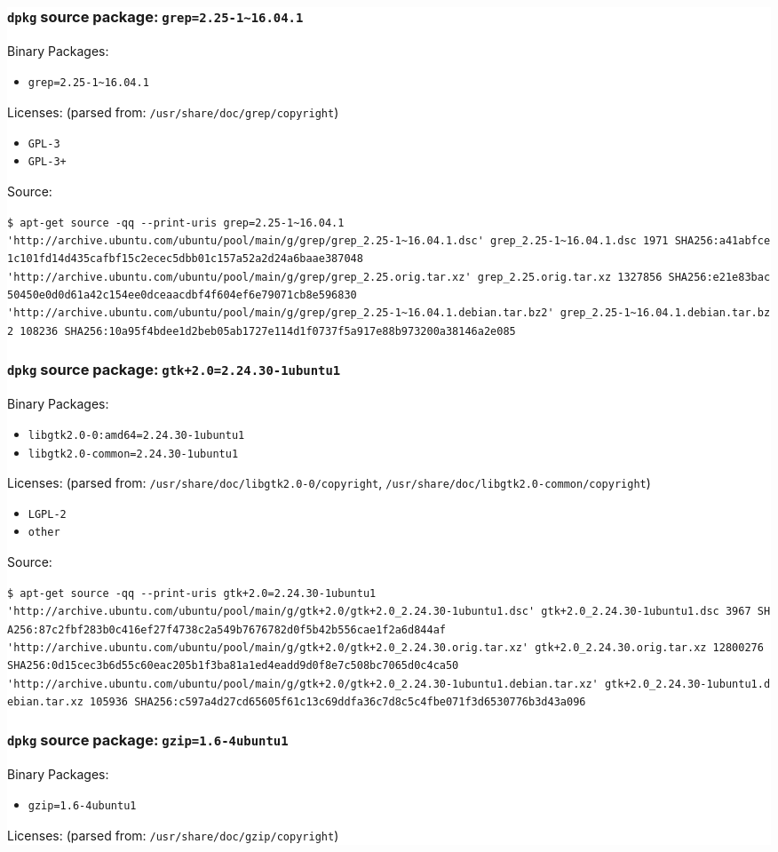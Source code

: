 ### `dpkg` source package: `grep=2.25-1~16.04.1`

Binary Packages:

- `grep=2.25-1~16.04.1`

Licenses: (parsed from: `/usr/share/doc/grep/copyright`)

- `GPL-3`
- `GPL-3+`

Source:

```console
$ apt-get source -qq --print-uris grep=2.25-1~16.04.1
'http://archive.ubuntu.com/ubuntu/pool/main/g/grep/grep_2.25-1~16.04.1.dsc' grep_2.25-1~16.04.1.dsc 1971 SHA256:a41abfce1c101fd14d435cafbf15c2ecec5dbb01c157a52a2d24a6baae387048
'http://archive.ubuntu.com/ubuntu/pool/main/g/grep/grep_2.25.orig.tar.xz' grep_2.25.orig.tar.xz 1327856 SHA256:e21e83bac50450e0d0d61a42c154ee0dceaacdbf4f604ef6e79071cb8e596830
'http://archive.ubuntu.com/ubuntu/pool/main/g/grep/grep_2.25-1~16.04.1.debian.tar.bz2' grep_2.25-1~16.04.1.debian.tar.bz2 108236 SHA256:10a95f4bdee1d2beb05ab1727e114d1f0737f5a917e88b973200a38146a2e085
```

### `dpkg` source package: `gtk+2.0=2.24.30-1ubuntu1`

Binary Packages:

- `libgtk2.0-0:amd64=2.24.30-1ubuntu1`
- `libgtk2.0-common=2.24.30-1ubuntu1`

Licenses: (parsed from: `/usr/share/doc/libgtk2.0-0/copyright`, `/usr/share/doc/libgtk2.0-common/copyright`)

- `LGPL-2`
- `other`

Source:

```console
$ apt-get source -qq --print-uris gtk+2.0=2.24.30-1ubuntu1
'http://archive.ubuntu.com/ubuntu/pool/main/g/gtk+2.0/gtk+2.0_2.24.30-1ubuntu1.dsc' gtk+2.0_2.24.30-1ubuntu1.dsc 3967 SHA256:87c2fbf283b0c416ef27f4738c2a549b7676782d0f5b42b556cae1f2a6d844af
'http://archive.ubuntu.com/ubuntu/pool/main/g/gtk+2.0/gtk+2.0_2.24.30.orig.tar.xz' gtk+2.0_2.24.30.orig.tar.xz 12800276 SHA256:0d15cec3b6d55c60eac205b1f3ba81a1ed4eadd9d0f8e7c508bc7065d0c4ca50
'http://archive.ubuntu.com/ubuntu/pool/main/g/gtk+2.0/gtk+2.0_2.24.30-1ubuntu1.debian.tar.xz' gtk+2.0_2.24.30-1ubuntu1.debian.tar.xz 105936 SHA256:c597a4d27cd65605f61c13c69ddfa36c7d8c5c4fbe071f3d6530776b3d43a096
```

### `dpkg` source package: `gzip=1.6-4ubuntu1`

Binary Packages:

- `gzip=1.6-4ubuntu1`

Licenses: (parsed from: `/usr/share/doc/gzip/copyright`)
